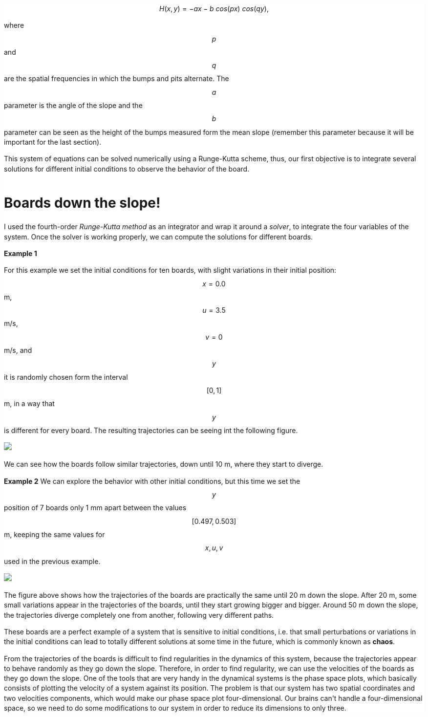 $$H(x,y) = -ax - b \ cos(px) \ cos(qy),$$

where $$p$$ and $$q$$ are the spatial frequencies in which the bumps and pits alternate. The $$a$$ parameter is the angle of the slope and the $$b$$ parameter can be seen as the height of the bumps measured form the mean slope (remember this parameter because it will be important for the last section).

This system of equations can be solved numerically using a Runge-Kutta scheme, thus, our first objective is to integrate several solutions for different initial conditions to observe the behavior of the board.

# Boards down the slope!

I used the fourth-order *Runge-Kutta method* as an integrator and wrap it around a *solver*, to integrate the four variables of the system. Once the solver is working properly, we can compute the solutions for different boards.

**Example 1**

For this example we set the initial conditions for ten boards, with slight variations in their initial position: $$x = 0.0$$ m, $$u = 3.5$$ m/s, $$v = 0$$ m/s, and $$y$$ it is randomly chosen form the interval $$[0,1]$$ m, in a way that $$y$$ is different for every board. The resulting trajectories can be seeing int the following figure.

<p class="aligncenter">
<img src="/../assets/projects/moguls_of_chaos/bords_rand.png" width="35%" />
</p>

We can see how the boards follow similar trajectories, down until 10 m, where they start to diverge.

**Example 2**
We can explore the behavior with other initial conditions, but this time we set the $$y$$ position of 7 boards only 1 mm apart between the values $$[0.497, 0.503]$$ m, keeping the same values for $$x,u,v$$ used in the previous example.

<p class="aligncenter">
<img src="/../assets/projects/moguls_of_chaos/boards_1mm.png" width="35%" />
</p>

The figure above shows how the trajectories of the boards are practically the same until 20 m down the slope. After 20 m, some small variations appear in the trajectories of the boards, until they start growing bigger and bigger. Around 50 m down the slope, the trajectories diverge completely one from another, following very different paths.

These boards are a perfect example of a system that is sensitive to initial conditions, i.e. that small perturbations or variations in the initial conditions can lead to totally different solutions at some time in the future, which is commonly known as **chaos**.

From the trajectories of the boards is difficult to find regularities in the dynamics of this system, because the trajectories appear to behave randomly as they go down the slope. Therefore, in order to find regularity, we can use the velocities of the boards as they go down the slope. One of the tools that are very handy in the dynamical systems is the phase space plots, which basically consists of plotting the velocity of a system against its position. The problem is that our system has two spatial coordinates and two velocities components, which would make our phase space plot four-dimensional. Our brains can't handle a four-dimensional space, so we need to do some modifications to our system in order to reduce its dimensions to only three.
